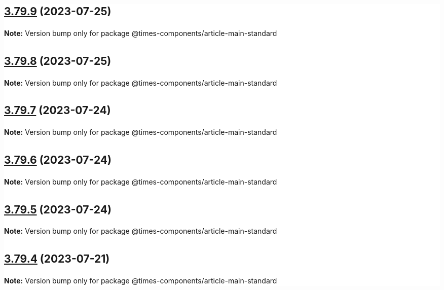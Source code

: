 



## [3.79.9](https://github.com/newsuk/times-components/compare/@times-components/article-main-standard@3.79.8...@times-components/article-main-standard@3.79.9) (2023-07-25)

**Note:** Version bump only for package @times-components/article-main-standard





## [3.79.8](https://github.com/newsuk/times-components/compare/@times-components/article-main-standard@3.79.7...@times-components/article-main-standard@3.79.8) (2023-07-25)

**Note:** Version bump only for package @times-components/article-main-standard





## [3.79.7](https://github.com/newsuk/times-components/compare/@times-components/article-main-standard@3.79.6...@times-components/article-main-standard@3.79.7) (2023-07-24)

**Note:** Version bump only for package @times-components/article-main-standard





## [3.79.6](https://github.com/newsuk/times-components/compare/@times-components/article-main-standard@3.79.5...@times-components/article-main-standard@3.79.6) (2023-07-24)

**Note:** Version bump only for package @times-components/article-main-standard





## [3.79.5](https://github.com/newsuk/times-components/compare/@times-components/article-main-standard@3.79.4...@times-components/article-main-standard@3.79.5) (2023-07-24)

**Note:** Version bump only for package @times-components/article-main-standard





## [3.79.4](https://github.com/newsuk/times-components/compare/@times-components/article-main-standard@3.79.3...@times-components/article-main-standard@3.79.4) (2023-07-21)

**Note:** Version bump only for package @times-components/article-main-standard

